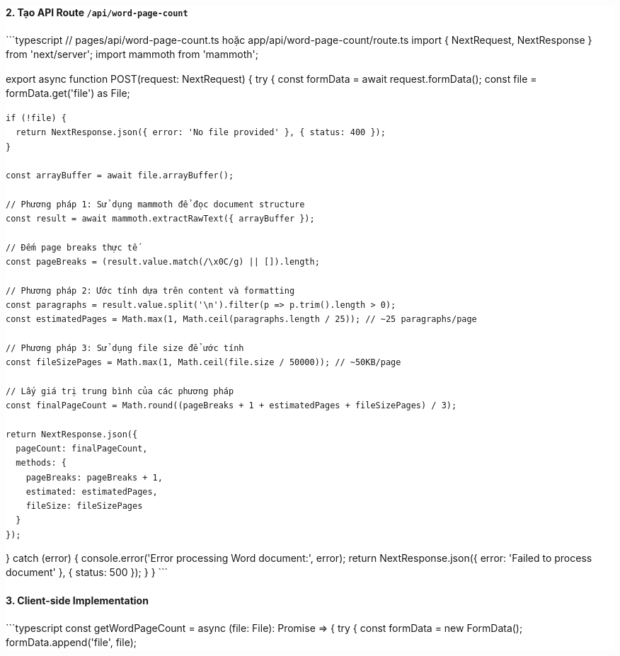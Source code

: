 #### 2. Tạo API Route `/api/word-page-count`

\`\`\`typescript
// pages/api/word-page-count.ts hoặc app/api/word-page-count/route.ts
import { NextRequest, NextResponse } from 'next/server';
import mammoth from 'mammoth';

export async function POST(request: NextRequest) {
  try {
    const formData = await request.formData();
    const file = formData.get('file') as File;
    
    if (!file) {
      return NextResponse.json({ error: 'No file provided' }, { status: 400 });
    }

    const arrayBuffer = await file.arrayBuffer();
    
    // Phương pháp 1: Sử dụng mammoth để đọc document structure
    const result = await mammoth.extractRawText({ arrayBuffer });
    
    // Đếm page breaks thực tế
    const pageBreaks = (result.value.match(/\x0C/g) || []).length;
    
    // Phương pháp 2: Ước tính dựa trên content và formatting
    const paragraphs = result.value.split('\n').filter(p => p.trim().length > 0);
    const estimatedPages = Math.max(1, Math.ceil(paragraphs.length / 25)); // ~25 paragraphs/page
    
    // Phương pháp 3: Sử dụng file size để ước tính
    const fileSizePages = Math.max(1, Math.ceil(file.size / 50000)); // ~50KB/page
    
    // Lấy giá trị trung bình của các phương pháp
    const finalPageCount = Math.round((pageBreaks + 1 + estimatedPages + fileSizePages) / 3);
    
    return NextResponse.json({ 
      pageCount: finalPageCount,
      methods: {
        pageBreaks: pageBreaks + 1,
        estimated: estimatedPages,
        fileSize: fileSizePages
      }
    });
    
  } catch (error) {
    console.error('Error processing Word document:', error);
    return NextResponse.json({ error: 'Failed to process document' }, { status: 500 });
  }
}
\`\`\`

#### 3. Client-side Implementation

\`\`\`typescript
const getWordPageCount = async (file: File): Promise<number> => {
  try {
    const formData = new FormData();
    formData.append('file', file);
    